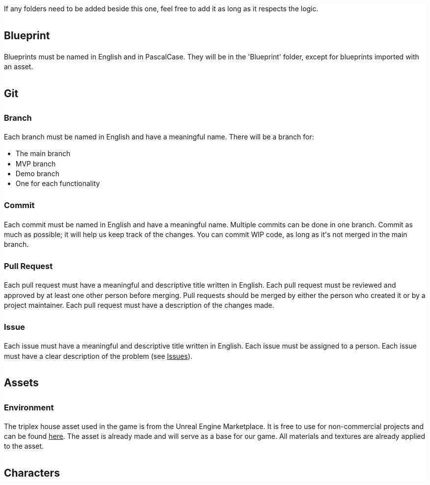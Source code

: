 If any folders need to be added beside this one, feel free to add it as long as it respects the logic.

## Blueprint

Blueprints must be named in English and in PascalCase.
They will be in the 'Blueprint' folder, except for blueprints imported with an asset.

## Git

### Branch

Each branch must be named in English and have a meaningful name.
There will be a branch for:

- The main branch
- MVP branch
- Demo branch
- One for each functionality

### Commit

Each commit must be named in English and have a meaningful name.
Multiple commits can be done in one branch.
Commit as much as possible; it will help us keep track of the changes.
You can commit WIP code, as long as it's not merged in the main branch.

### Pull Request

Each pull request must have a meaningful and descriptive title written in English.
Each pull request must be reviewed and approved by at least one other person before merging.
Pull requests should be merged by either the person who created it or by a project maintainer.
Each pull request must have a description of the changes made.

### Issue

Each issue must have a meaningful and descriptive title written in English.
Each issue must be assigned to a person.
Each issue must have a clear description of the problem (see [Issues](https://github.com/algosup/2022-2023-project-4-game-design-Team-5/issues)).

## Assets

### Environment

The triplex house asset used in the game is from the Unreal Engine Marketplace. It is free to use for non-commercial projects and can be found [here](https://www.unrealengine.com/marketplace/en-US/product/big-triplex-house-villa). The asset is already made and will serve as a base for our game. All materials and textures are already applied to the asset.

## Characters
